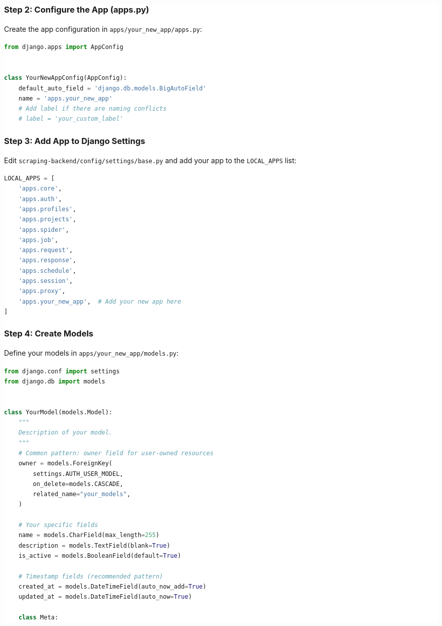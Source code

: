 ### Step 2: Configure the App (apps.py)

Create the app configuration in `apps/your_new_app/apps.py`:

```python
from django.apps import AppConfig


class YourNewAppConfig(AppConfig):
    default_auto_field = 'django.db.models.BigAutoField'
    name = 'apps.your_new_app'
    # Add label if there are naming conflicts
    # label = 'your_custom_label'
```

### Step 3: Add App to Django Settings

Edit `scraping-backend/config/settings/base.py` and add your app to the `LOCAL_APPS` list:

```python
LOCAL_APPS = [
    'apps.core',
    'apps.auth',
    'apps.profiles',
    'apps.projects',
    'apps.spider',
    'apps.job',
    'apps.request',
    'apps.response',
    'apps.schedule',
    'apps.session',
    'apps.proxy',
    'apps.your_new_app',  # Add your new app here
]
```

### Step 4: Create Models

Define your models in `apps/your_new_app/models.py`:

```python
from django.conf import settings
from django.db import models


class YourModel(models.Model):
    """
    Description of your model.
    """
    # Common pattern: owner field for user-owned resources
    owner = models.ForeignKey(
        settings.AUTH_USER_MODEL,
        on_delete=models.CASCADE,
        related_name="your_models",
    )
    
    # Your specific fields
    name = models.CharField(max_length=255)
    description = models.TextField(blank=True)
    is_active = models.BooleanField(default=True)
    
    # Timestamp fields (recommended pattern)
    created_at = models.DateTimeField(auto_now_add=True)
    updated_at = models.DateTimeField(auto_now=True)

    class Meta:
```